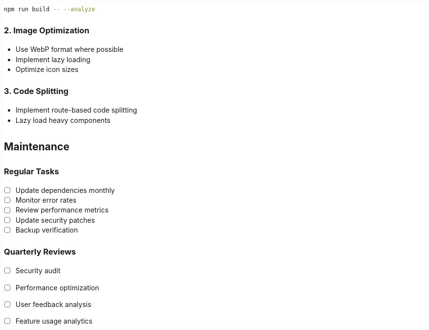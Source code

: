 ```bash
npm run build -- --analyze
```

### 2. Image Optimization

- Use WebP format where possible
- Implement lazy loading
- Optimize icon sizes

### 3. Code Splitting

- Implement route-based code splitting
- Lazy load heavy components

## Maintenance

### Regular Tasks

- [ ] Update dependencies monthly
- [ ] Monitor error rates
- [ ] Review performance metrics
- [ ] Update security patches
- [ ] Backup verification

### Quarterly Reviews

- [ ] Security audit
- [ ] Performance optimization
- [ ] User feedback analysis
- [ ] Feature usage analytics

